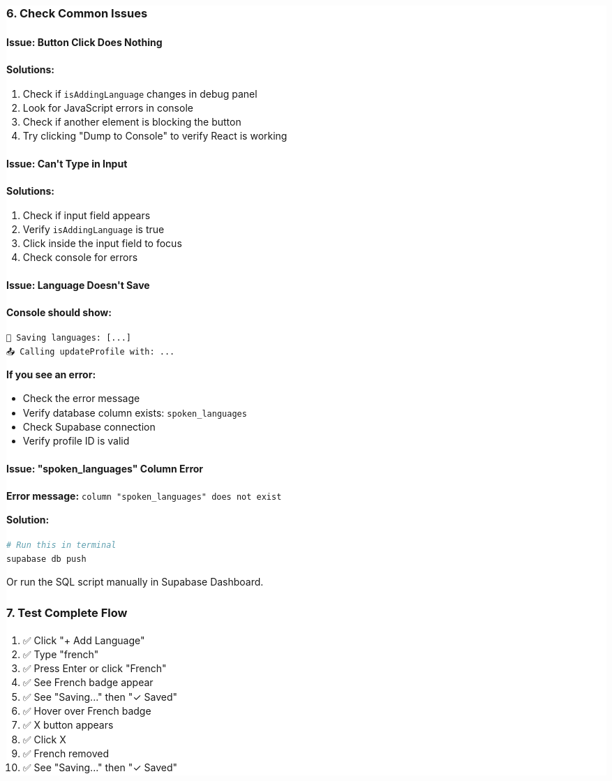 ### 6. Check Common Issues

#### Issue: Button Click Does Nothing
**Solutions:**
1. Check if `isAddingLanguage` changes in debug panel
2. Look for JavaScript errors in console
3. Check if another element is blocking the button
4. Try clicking "Dump to Console" to verify React is working

#### Issue: Can't Type in Input
**Solutions:**
1. Check if input field appears
2. Verify `isAddingLanguage` is true
3. Click inside the input field to focus
4. Check console for errors

#### Issue: Language Doesn't Save
**Console should show:**
```
💾 Saving languages: [...]
📤 Calling updateProfile with: ...
```

**If you see an error:**
- Check the error message
- Verify database column exists: `spoken_languages`
- Check Supabase connection
- Verify profile ID is valid

#### Issue: "spoken_languages" Column Error
**Error message:** `column "spoken_languages" does not exist`

**Solution:**
```bash
# Run this in terminal
supabase db push
```

Or run the SQL script manually in Supabase Dashboard.

### 7. Test Complete Flow

1. ✅ Click "+ Add Language"
2. ✅ Type "french"
3. ✅ Press Enter or click "French"
4. ✅ See French badge appear
5. ✅ See "Saving..." then "✓ Saved"
6. ✅ Hover over French badge
7. ✅ X button appears
8. ✅ Click X
9. ✅ French removed
10. ✅ See "Saving..." then "✓ Saved"

